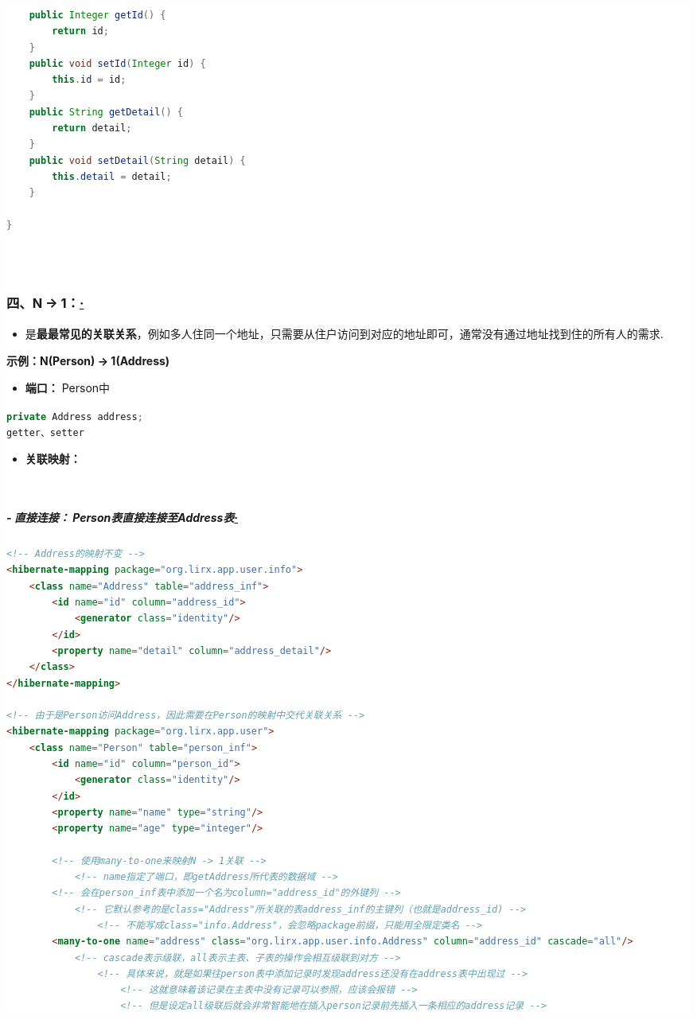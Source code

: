 ```java
	public Integer getId() {
		return id;
	}
	public void setId(Integer id) {
		this.id = id;
	}
	public String getDetail() {
		return detail;
	}
	public void setDetail(String detail) {
		this.detail = detail;
	}

}
```

<br><br>

### 四、N -> 1：[·](#目录)
- 是**最最常见的关联关系**，例如多人住同一个地址，只需要从住户访问到对应的地址即可，通常没有通过地址找到住的所有人的需求.

**示例：N(Person) -> 1(Address)**

- **端口：** Person中

```java
private Address address;
getter、setter
```

- **关联映射：**

<br>

##### - **直接连接：** Person表直接连接至Address表[·](#目录)

```html
<!-- Address的映射不变 -->
<hibernate-mapping package="org.lirx.app.user.info">
    <class name="Address" table="address_inf">
        <id name="id" column="address_id">
            <generator class="identity"/>
        </id>
        <property name="detail" column="address_detail"/>
    </class>
</hibernate-mapping>

<!-- 由于是Person访问Address，因此需要在Person的映射中交代关联关系 -->
<hibernate-mapping package="org.lirx.app.user">
    <class name="Person" table="person_inf">
        <id name="id" column="person_id">
            <generator class="identity"/>
        </id>
        <property name="name" type="string"/>
        <property name="age" type="integer"/>

        <!-- 使用many-to-one来映射N -> 1关联 -->
            <!-- name指定了端口，即getAddress所代表的数据域 -->
        <!-- 会在person_inf表中添加一个名为column="address_id"的外键列 -->
            <!-- 它默认参考的是class="Address"所关联的表address_inf的主键列（也就是address_id) -->
                <!-- 不能写成class="info.Address"，会忽略package前缀，只能用全限定类名 -->
        <many-to-one name="address" class="org.lirx.app.user.info.Address" column="address_id" cascade="all"/>
            <!-- cascade表示级联，all表示主表、子表的操作会相互级联到对方 -->
                <!-- 具体来说，就是如果往person表中添加记录时发现address还没有在address表中出现过 -->
                    <!-- 这就意味着该记录在主表中没有记录可以参照，应该会报错 -->
                    <!-- 但是设定all级联后就会非常智能地在插入person记录前先插入一条相应的address记录 -->
```